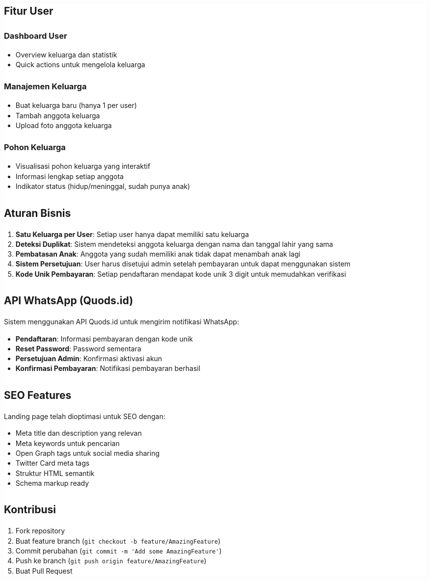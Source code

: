 ## Fitur User

### Dashboard User
- Overview keluarga dan statistik
- Quick actions untuk mengelola keluarga

### Manajemen Keluarga
- Buat keluarga baru (hanya 1 per user)
- Tambah anggota keluarga
- Upload foto anggota keluarga

### Pohon Keluarga
- Visualisasi pohon keluarga yang interaktif
- Informasi lengkap setiap anggota
- Indikator status (hidup/meninggal, sudah punya anak)

## Aturan Bisnis

1. **Satu Keluarga per User**: Setiap user hanya dapat memiliki satu keluarga
2. **Deteksi Duplikat**: Sistem mendeteksi anggota keluarga dengan nama dan tanggal lahir yang sama
3. **Pembatasan Anak**: Anggota yang sudah memiliki anak tidak dapat menambah anak lagi
4. **Sistem Persetujuan**: User harus disetujui admin setelah pembayaran untuk dapat menggunakan sistem
5. **Kode Unik Pembayaran**: Setiap pendaftaran mendapat kode unik 3 digit untuk memudahkan verifikasi

## API WhatsApp (Quods.id)

Sistem menggunakan API Quods.id untuk mengirim notifikasi WhatsApp:

- **Pendaftaran**: Informasi pembayaran dengan kode unik
- **Reset Password**: Password sementara
- **Persetujuan Admin**: Konfirmasi aktivasi akun
- **Konfirmasi Pembayaran**: Notifikasi pembayaran berhasil

## SEO Features

Landing page telah dioptimasi untuk SEO dengan:

- Meta title dan description yang relevan
- Meta keywords untuk pencarian
- Open Graph tags untuk social media sharing
- Twitter Card meta tags
- Struktur HTML semantik
- Schema markup ready

## Kontribusi

1. Fork repository
2. Buat feature branch (`git checkout -b feature/AmazingFeature`)
3. Commit perubahan (`git commit -m 'Add some AmazingFeature'`)
4. Push ke branch (`git push origin feature/AmazingFeature`)
5. Buat Pull Request
